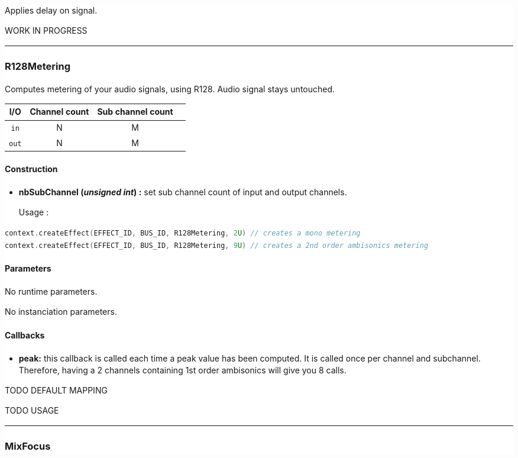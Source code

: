 Applies delay on signal.

WORK IN PROGRESS

------








### R128Metering

Computes metering of your audio signals, using R128. Audio signal stays untouched.

| I/O		| Channel count 		| Sub channel count	| |
:-:|:-:|:-:|-
|`in`		|N						|M			| |
|`out`		|N						|M			| |

#### Construction

- **nbSubChannel (*unsigned int*) :** set sub channel count of input and output channels.

	Usage : 
```cpp
context.createEffect(EFFECT_ID, BUS_ID, R128Metering, 2U) // creates a mono metering
context.createEffect(EFFECT_ID, BUS_ID, R128Metering, 9U) // creates a 2nd order ambisonics metering
```

#### Parameters

No runtime parameters.

No instanciation parameters.

#### Callbacks

- **peak:** this callback is called each time a peak value has been computed. It is called once per channel and subchannel. Therefore, having a 2 channels containing 1st order ambisonics will give you 8 calls.

TODO DEFAULT MAPPING

TODO USAGE

------









### MixFocus
